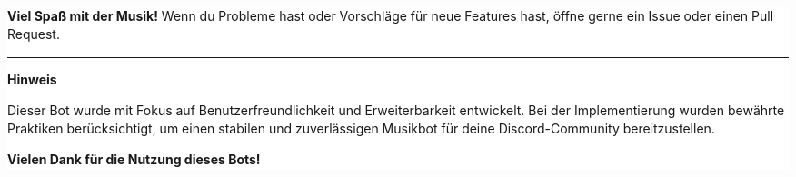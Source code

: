
**Viel Spaß mit der Musik!** Wenn du Probleme hast oder Vorschläge für neue Features hast, öffne gerne ein Issue oder einen Pull Request.

---

**Hinweis**

Dieser Bot wurde mit Fokus auf Benutzerfreundlichkeit und Erweiterbarkeit entwickelt. Bei der Implementierung wurden bewährte Praktiken berücksichtigt, um einen stabilen und zuverlässigen Musikbot für deine Discord-Community bereitzustellen.

**Vielen Dank für die Nutzung dieses Bots!**
